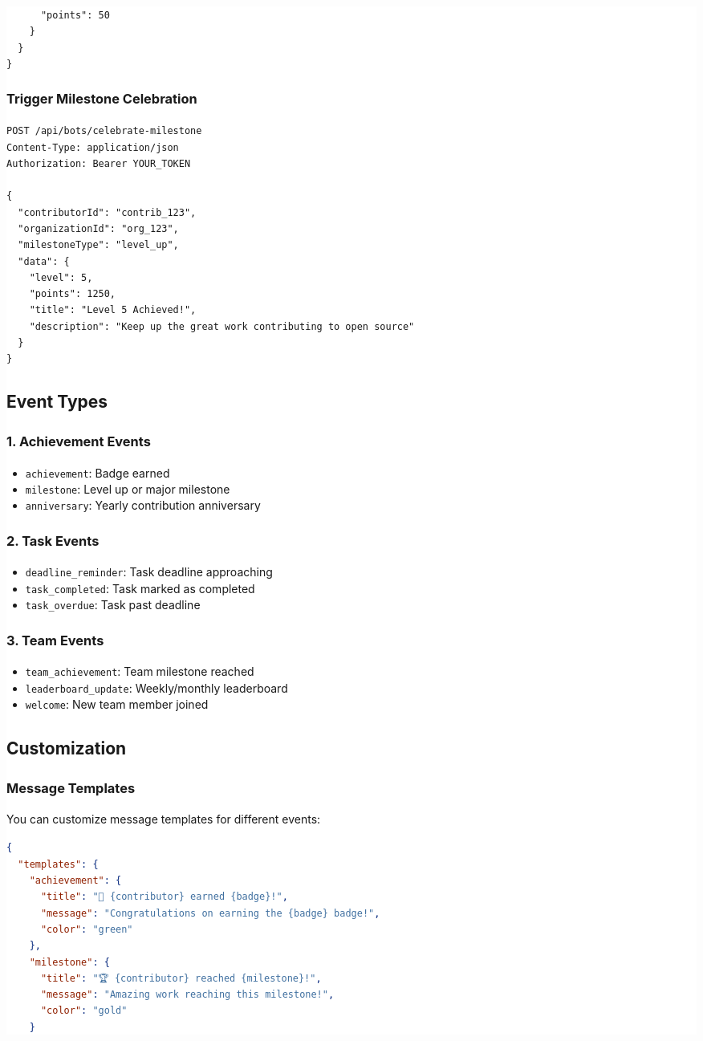 ```http
      "points": 50
    }
  }
}
```

### Trigger Milestone Celebration

```http
POST /api/bots/celebrate-milestone
Content-Type: application/json
Authorization: Bearer YOUR_TOKEN

{
  "contributorId": "contrib_123",
  "organizationId": "org_123",
  "milestoneType": "level_up",
  "data": {
    "level": 5,
    "points": 1250,
    "title": "Level 5 Achieved!",
    "description": "Keep up the great work contributing to open source"
  }
}
```

## Event Types

### 1. Achievement Events
- `achievement`: Badge earned
- `milestone`: Level up or major milestone
- `anniversary`: Yearly contribution anniversary

### 2. Task Events
- `deadline_reminder`: Task deadline approaching
- `task_completed`: Task marked as completed
- `task_overdue`: Task past deadline

### 3. Team Events
- `team_achievement`: Team milestone reached
- `leaderboard_update`: Weekly/monthly leaderboard
- `welcome`: New team member joined

## Customization

### Message Templates

You can customize message templates for different events:

```json
{
  "templates": {
    "achievement": {
      "title": "🎉 {contributor} earned {badge}!",
      "message": "Congratulations on earning the {badge} badge!",
      "color": "green"
    },
    "milestone": {
      "title": "🏆 {contributor} reached {milestone}!",
      "message": "Amazing work reaching this milestone!",
      "color": "gold"
    }
```